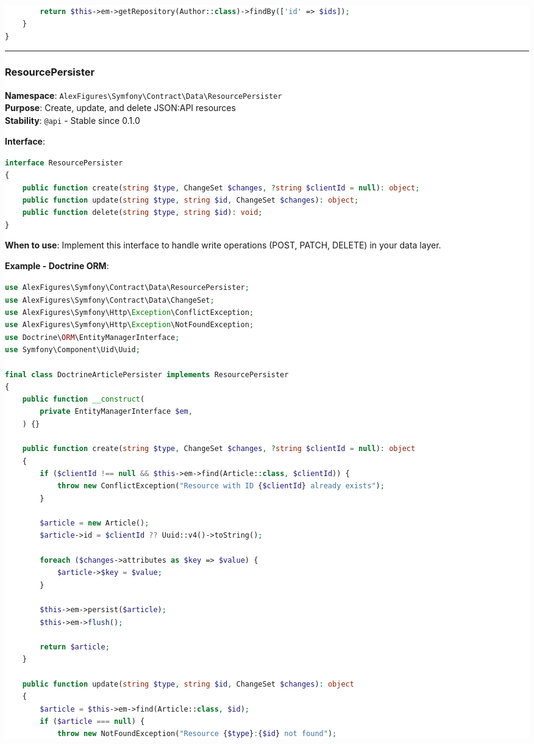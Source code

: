 ```php
        return $this->em->getRepository(Author::class)->findBy(['id' => $ids]);
    }
}
```

---

### ResourcePersister

**Namespace**: `AlexFigures\Symfony\Contract\Data\ResourcePersister`  
**Purpose**: Create, update, and delete JSON:API resources  
**Stability**: `@api` - Stable since 0.1.0

**Interface**:
```php
interface ResourcePersister
{
    public function create(string $type, ChangeSet $changes, ?string $clientId = null): object;
    public function update(string $type, string $id, ChangeSet $changes): object;
    public function delete(string $type, string $id): void;
}
```

**When to use**: Implement this interface to handle write operations (POST, PATCH, DELETE) in your data layer.

**Example - Doctrine ORM**:
```php
use AlexFigures\Symfony\Contract\Data\ResourcePersister;
use AlexFigures\Symfony\Contract\Data\ChangeSet;
use AlexFigures\Symfony\Http\Exception\ConflictException;
use AlexFigures\Symfony\Http\Exception\NotFoundException;
use Doctrine\ORM\EntityManagerInterface;
use Symfony\Component\Uid\Uuid;

final class DoctrineArticlePersister implements ResourcePersister
{
    public function __construct(
        private EntityManagerInterface $em,
    ) {}

    public function create(string $type, ChangeSet $changes, ?string $clientId = null): object
    {
        if ($clientId !== null && $this->em->find(Article::class, $clientId)) {
            throw new ConflictException("Resource with ID {$clientId} already exists");
        }

        $article = new Article();
        $article->id = $clientId ?? Uuid::v4()->toString();
        
        foreach ($changes->attributes as $key => $value) {
            $article->$key = $value;
        }

        $this->em->persist($article);
        $this->em->flush();

        return $article;
    }

    public function update(string $type, string $id, ChangeSet $changes): object
    {
        $article = $this->em->find(Article::class, $id);
        if ($article === null) {
            throw new NotFoundException("Resource {$type}:{$id} not found");
```